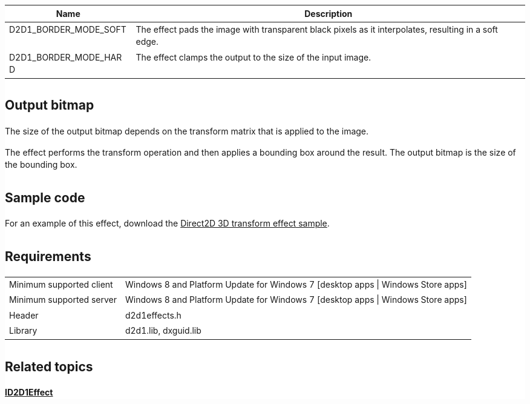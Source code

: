 

| Name                     | Description                                                                                                      |
|--------------------------|------------------------------------------------------------------------------------------------------------------|
| D2D1\_BORDER\_MODE\_SOFT | The effect pads the image with transparent black pixels as it interpolates, resulting in a soft edge.<br/> |
| D2D1\_BORDER\_MODE\_HARD | The effect clamps the output to the size of the input image. <br/>                                         |



 

## Output bitmap

The size of the output bitmap depends on the transform matrix that is applied to the image.

The effect performs the transform operation and then applies a bounding box around the result. The output bitmap is the size of the bounding box.

## Sample code

For an example of this effect, download the [Direct2D 3D transform effect sample](https://code.msdn.microsoft.com/windowsapps/Direct2D-3D-transform-327c1e33).

## Requirements



|                          |                                                                                    |
|--------------------------|------------------------------------------------------------------------------------|
| Minimum supported client | Windows 8 and Platform Update for Windows 7 \[desktop apps \| Windows Store apps\] |
| Minimum supported server | Windows 8 and Platform Update for Windows 7 \[desktop apps \| Windows Store apps\] |
| Header                   | d2d1effects.h                                                                      |
| Library                  | d2d1.lib, dxguid.lib                                                               |



 

## Related topics

<dl> <dt>

[**ID2D1Effect**](https://msdn.microsoft.com/library/Hh404566(v=VS.85).aspx)
</dt> </dl>

 

 





